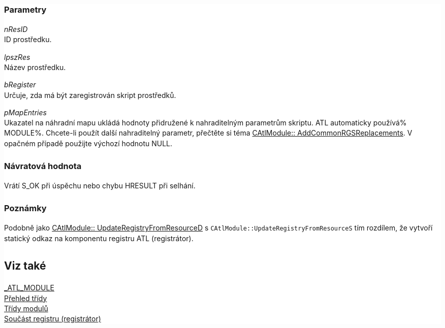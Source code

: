 ### <a name="parameters"></a>Parametry

*nResID*<br/>
ID prostředku.

*lpszRes*<br/>
Název prostředku.

*bRegister*<br/>
Určuje, zda má být zaregistrován skript prostředků.

*pMapEntries*<br/>
Ukazatel na náhradní mapu ukládá hodnoty přidružené k nahraditelným parametrům skriptu. ATL automaticky používá% MODULE%. Chcete-li použít další nahraditelný parametr, přečtěte si téma [CAtlModule:: AddCommonRGSReplacements](#addcommonrgsreplacements). V opačném případě použijte výchozí hodnotu NULL.

### <a name="return-value"></a>Návratová hodnota

Vrátí S_OK při úspěchu nebo chybu HRESULT při selhání.

### <a name="remarks"></a>Poznámky

Podobně jako [CAtlModule:: UpdateRegistryFromResourceD](#updateregistryfromresourced) s `CAtlModule::UpdateRegistryFromResourceS` tím rozdílem, že vytvoří statický odkaz na komponentu registru ATL (registrátor).

## <a name="see-also"></a>Viz také

[_ATL_MODULE](atl-typedefs.md#_atl_module)<br/>
[Přehled třídy](../../atl/atl-class-overview.md)<br/>
[Třídy modulů](../../atl/atl-module-classes.md)<br/>
[Součást registru (registrátor)](../../atl/atl-registry-component-registrar.md)
